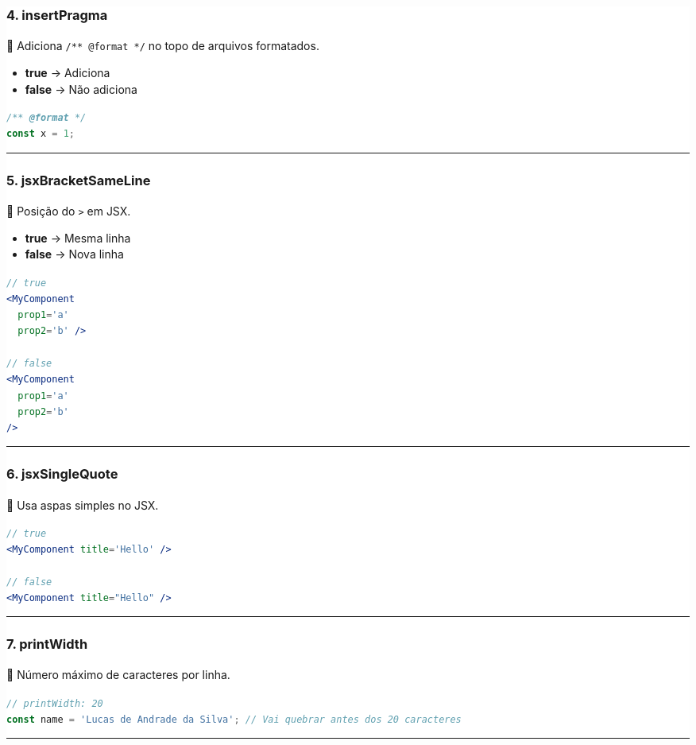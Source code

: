 
### 4. **insertPragma**

📌 Adiciona `/** @format */` no topo de arquivos formatados.

- **true** → Adiciona
- **false** → Não adiciona

```js
/** @format */
const x = 1;
```

---

### 5. **jsxBracketSameLine**

📌 Posição do `>` em JSX.

- **true** → Mesma linha
- **false** → Nova linha

```jsx
// true
<MyComponent
  prop1='a'
  prop2='b' />

// false
<MyComponent
  prop1='a'
  prop2='b'
/>
```

---

### 6. **jsxSingleQuote**

📌 Usa aspas simples no JSX.

```jsx
// true
<MyComponent title='Hello' />

// false
<MyComponent title="Hello" />
```

---

### 7. **printWidth**

📌 Número máximo de caracteres por linha.

```js
// printWidth: 20
const name = 'Lucas de Andrade da Silva'; // Vai quebrar antes dos 20 caracteres
```

---
